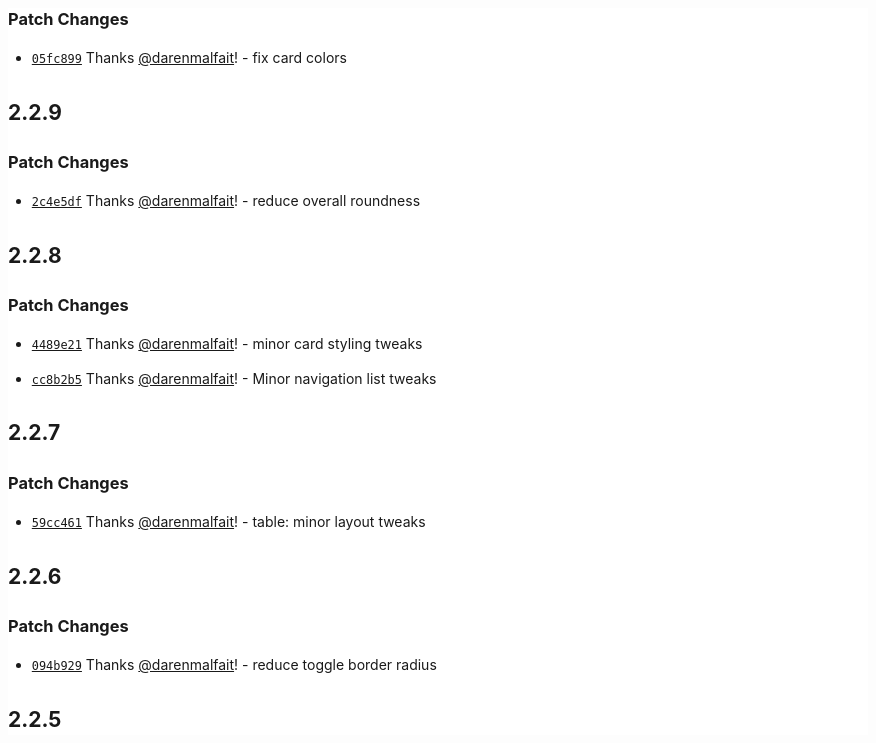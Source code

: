 ### Patch Changes

- [`05fc899`](https://github.com/darenmalfait/nerdfishui/commit/05fc89983580d09fcb9d2d33e0150162725beab8)
  Thanks [@darenmalfait](https://github.com/darenmalfait)! - fix card colors

## 2.2.9

### Patch Changes

- [`2c4e5df`](https://github.com/darenmalfait/nerdfishui/commit/2c4e5df479a33f258289c29977cb1979c0541318)
  Thanks [@darenmalfait](https://github.com/darenmalfait)! - reduce overall
  roundness

## 2.2.8

### Patch Changes

- [`4489e21`](https://github.com/darenmalfait/nerdfishui/commit/4489e216d83d06f7777efef9be9ea1b9c39bd2b9)
  Thanks [@darenmalfait](https://github.com/darenmalfait)! - minor card styling
  tweaks

- [`cc8b2b5`](https://github.com/darenmalfait/nerdfishui/commit/cc8b2b5d2d08c97665bf7a857b9ac674bb8b80bf)
  Thanks [@darenmalfait](https://github.com/darenmalfait)! - Minor navigation
  list tweaks

## 2.2.7

### Patch Changes

- [`59cc461`](https://github.com/darenmalfait/nerdfishui/commit/59cc461a1dfdcb0a883ff6cba43d0474826000f4)
  Thanks [@darenmalfait](https://github.com/darenmalfait)! - table: minor layout
  tweaks

## 2.2.6

### Patch Changes

- [`094b929`](https://github.com/darenmalfait/nerdfishui/commit/094b9298c51341e25ccaa7529f53c4b132a5d3c6)
  Thanks [@darenmalfait](https://github.com/darenmalfait)! - reduce toggle
  border radius

## 2.2.5
